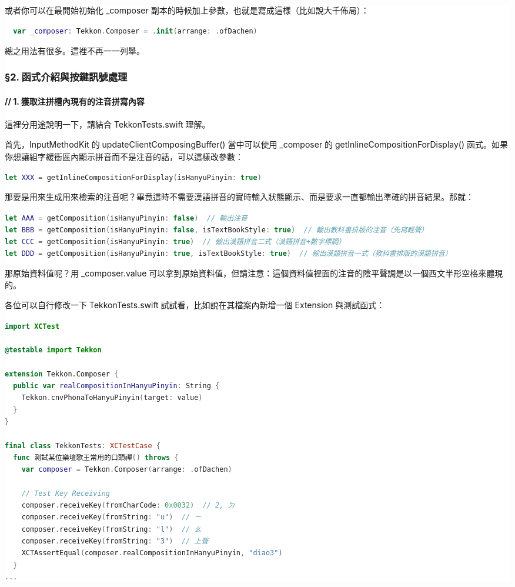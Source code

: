 或者你可以在最開始初始化 _composer 副本的時候加上參數，也就是寫成這樣（比如說大千佈局）：

```swift
  var _composer: Tekkon.Composer = .init(arrange: .ofDachen)
```

總之用法有很多。這裡不再一一列舉。

### §2. 函式介紹與按鍵訊號處理

#### // 1. 獲取注拼槽內現有的注音拼寫內容

這裡分用途說明一下，請結合 TekkonTests.swift 理解。

首先，InputMethodKit 的 updateClientComposingBuffer() 當中可以使用 _composer 的 getInlineCompositionForDisplay() 函式。如果你想讓組字緩衝區內顯示拼音而不是注音的話，可以這樣改參數：

```swift
let XXX = getInlineCompositionForDisplay(isHanyuPinyin: true)
```

那要是用來生成用來檢索的注音呢？畢竟這時不需要漢語拼音的實時輸入狀態顯示、而是要求一直都輸出準確的拼音結果。那就：

```swift
let AAA = getComposition(isHanyuPinyin: false)  // 輸出注音
let BBB = getComposition(isHanyuPinyin: false, isTextBookStyle: true)  // 輸出教科書排版的注音（先寫輕聲）
let CCC = getComposition(isHanyuPinyin: true)  // 輸出漢語拼音二式（漢語拼音+數字標調）
let DDD = getComposition(isHanyuPinyin: true, isTextBookStyle: true)  // 輸出漢語拼音一式（教科書排版的漢語拼音）
```

那原始資料值呢？用 _composer.value 可以拿到原始資料值，但請注意：這個資料值裡面的注音的陰平聲調是以一個西文半形空格來體現的。

各位可以自行修改一下 TekkonTests.swift 試試看，比如說在其檔案內新增一個 Extension 與測試函式：

```swift
import XCTest

@testable import Tekkon

extension Tekkon.Composer {
  public var realCompositionInHanyuPinyin: String {
    Tekkon.cnvPhonaToHanyuPinyin(target: value)
  }
}

final class TekkonTests: XCTestCase {
  func 測試某位樂壇歌王常用的口頭禪() throws {
    var composer = Tekkon.Composer(arrange: .ofDachen)

    // Test Key Receiving
    composer.receiveKey(fromCharCode: 0x0032)  // 2, ㄉ
    composer.receiveKey(fromString: "u")  // ㄧ
    composer.receiveKey(fromString: "l")  // ㄠ
    composer.receiveKey(fromString: "3")  // 上聲
    XCTAssertEqual(composer.realCompositionInHanyuPinyin, "diao3")
  }
...
```
